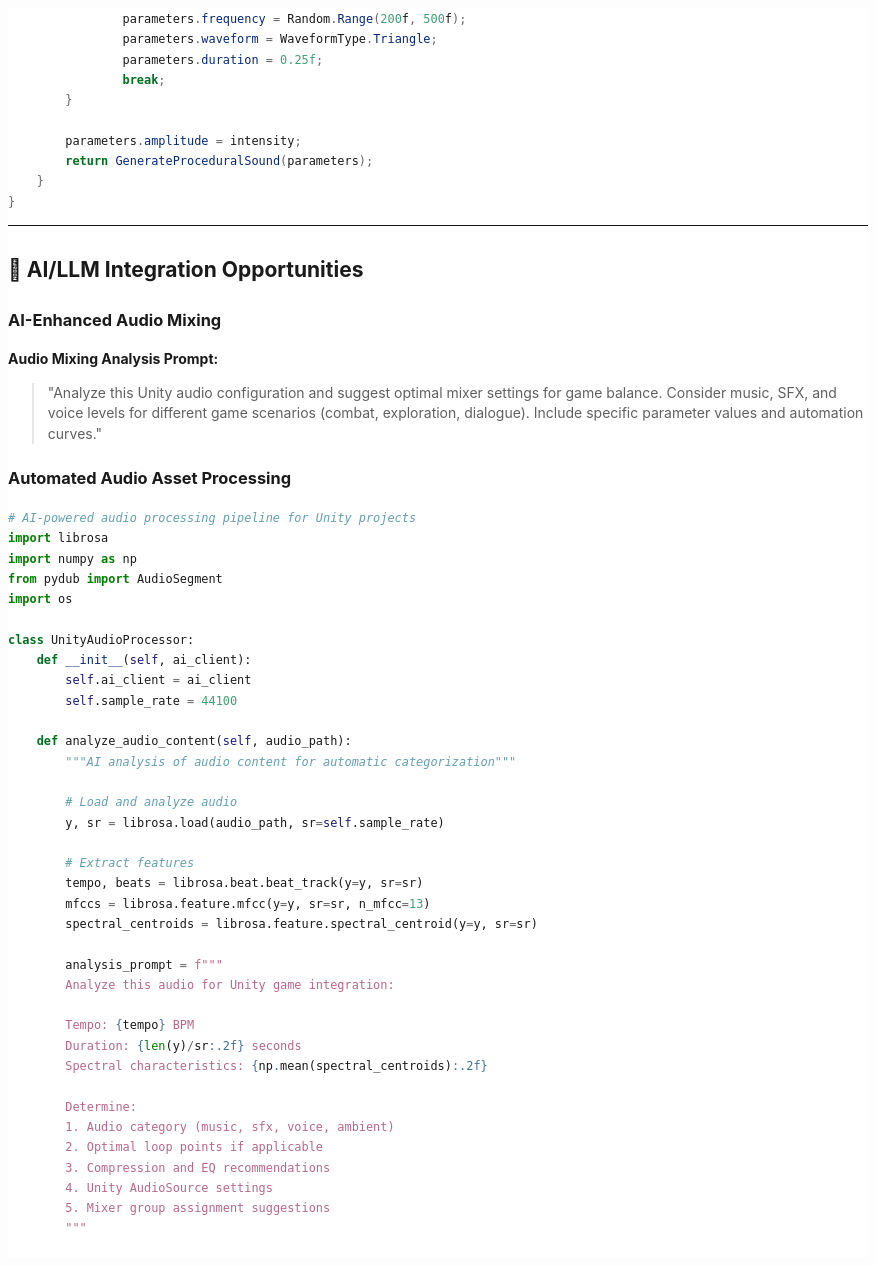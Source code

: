 ```csharp
                parameters.frequency = Random.Range(200f, 500f);
                parameters.waveform = WaveformType.Triangle;
                parameters.duration = 0.25f;
                break;
        }
        
        parameters.amplitude = intensity;
        return GenerateProceduralSound(parameters);
    }
}
```

---

## 🚀 AI/LLM Integration Opportunities

### AI-Enhanced Audio Mixing

**Audio Mixing Analysis Prompt:**
> "Analyze this Unity audio configuration and suggest optimal mixer settings for game balance. Consider music, SFX, and voice levels for different game scenarios (combat, exploration, dialogue). Include specific parameter values and automation curves."

### Automated Audio Asset Processing

```python
# AI-powered audio processing pipeline for Unity projects
import librosa
import numpy as np
from pydub import AudioSegment
import os

class UnityAudioProcessor:
    def __init__(self, ai_client):
        self.ai_client = ai_client
        self.sample_rate = 44100
        
    def analyze_audio_content(self, audio_path):
        """AI analysis of audio content for automatic categorization"""
        
        # Load and analyze audio
        y, sr = librosa.load(audio_path, sr=self.sample_rate)
        
        # Extract features
        tempo, beats = librosa.beat.beat_track(y=y, sr=sr)
        mfccs = librosa.feature.mfcc(y=y, sr=sr, n_mfcc=13)
        spectral_centroids = librosa.feature.spectral_centroid(y=y, sr=sr)
        
        analysis_prompt = f"""
        Analyze this audio for Unity game integration:
        
        Tempo: {tempo} BPM
        Duration: {len(y)/sr:.2f} seconds
        Spectral characteristics: {np.mean(spectral_centroids):.2f}
        
        Determine:
        1. Audio category (music, sfx, voice, ambient)
        2. Optimal loop points if applicable
        3. Compression and EQ recommendations
        4. Unity AudioSource settings
        5. Mixer group assignment suggestions
        """
        
```